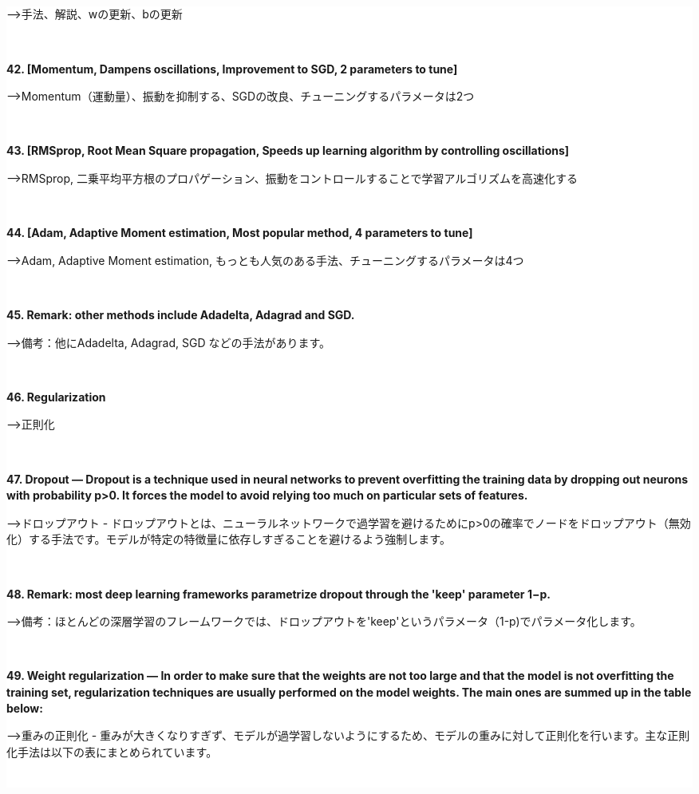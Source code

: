 &#10230;手法、解説、wの更新、bの更新

<br>


**42. [Momentum, Dampens oscillations, Improvement to SGD, 2 parameters to tune]**

&#10230;Momentum（運動量）、振動を抑制する、SGDの改良、チューニングするパラメータは2つ

<br>


**43. [RMSprop, Root Mean Square propagation, Speeds up learning algorithm by controlling oscillations]**

&#10230;RMSprop, 二乗平均平方根のプロパゲーション、振動をコントロールすることで学習アルゴリズムを高速化する

<br>


**44. [Adam, Adaptive Moment estimation, Most popular method, 4 parameters to tune]**

&#10230;Adam, Adaptive Moment estimation, もっとも人気のある手法、チューニングするパラメータは4つ

<br>


**45. Remark: other methods include Adadelta, Adagrad and SGD.**

&#10230;備考：他にAdadelta, Adagrad, SGD などの手法があります。

<br>


**46. Regularization**

&#10230;正則化

<br>


**47. Dropout ― Dropout is a technique used in neural networks to prevent overfitting the training data by dropping out neurons with probability p>0. It forces the model to avoid relying too much on particular sets of features.**

&#10230;ドロップアウト - ドロップアウトとは、ニューラルネットワークで過学習を避けるためにp>0の確率でノードをドロップアウト（無効化）する手法です。モデルが特定の特徴量に依存しすぎることを避けるよう強制します。

<br>


**48. Remark: most deep learning frameworks parametrize dropout through the 'keep' parameter 1−p.**

&#10230;備考：ほとんどの深層学習のフレームワークでは、ドロップアウトを'keep'というパラメータ（1-p)でパラメータ化します。

<br>


**49. Weight regularization ― In order to make sure that the weights are not too large and that the model is not overfitting the training set, regularization techniques are usually performed on the model weights. The main ones are summed up in the table below:**

&#10230;重みの正則化 - 重みが大きくなりすぎず、モデルが過学習しないようにするため、モデルの重みに対して正則化を行います。主な正則化手法は以下の表にまとめられています。

<br>
